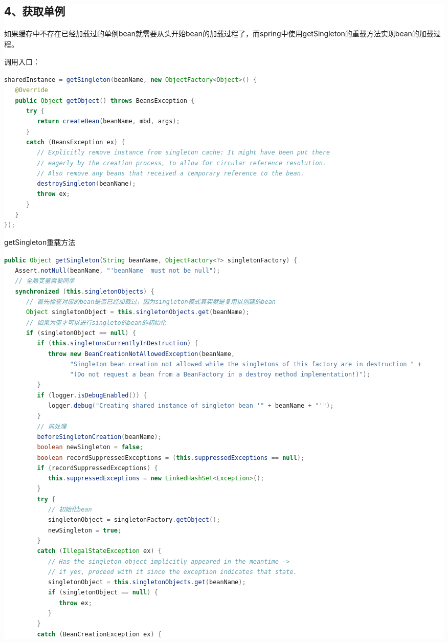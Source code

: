 ## 4、获取单例

如果缓存中不存在已经加载过的单例bean就需要从头开始bean的加载过程了，而spring中使用getSingleton的重载方法实现bean的加载过程。

调用入口：

```java
sharedInstance = getSingleton(beanName, new ObjectFactory<Object>() {
   @Override
   public Object getObject() throws BeansException {
      try {
         return createBean(beanName, mbd, args);
      }
      catch (BeansException ex) {
         // Explicitly remove instance from singleton cache: It might have been put there
         // eagerly by the creation process, to allow for circular reference resolution.
         // Also remove any beans that received a temporary reference to the bean.
         destroySingleton(beanName);
         throw ex;
      }
   }
});
```
getSingleton重载方法
```java
public Object getSingleton(String beanName, ObjectFactory<?> singletonFactory) {
   Assert.notNull(beanName, "'beanName' must not be null");
   // 全局变量需要同步  
   synchronized (this.singletonObjects) {
      // 首先检查对应的bean是否已经加载过，因为singleton模式其实就是复用以创建的bean
      Object singletonObject = this.singletonObjects.get(beanName);
      // 如果为空才可以进行singleto的bean的初始化
      if (singletonObject == null) {
         if (this.singletonsCurrentlyInDestruction) {
            throw new BeanCreationNotAllowedException(beanName,
                  "Singleton bean creation not allowed while the singletons of this factory are in destruction " +
                  "(Do not request a bean from a BeanFactory in a destroy method implementation!)");
         }
         if (logger.isDebugEnabled()) {
            logger.debug("Creating shared instance of singleton bean '" + beanName + "'");
         }
         // 前处理
         beforeSingletonCreation(beanName);
         boolean newSingleton = false;
         boolean recordSuppressedExceptions = (this.suppressedExceptions == null);
         if (recordSuppressedExceptions) {
            this.suppressedExceptions = new LinkedHashSet<Exception>();
         }
         try {
            // 初始化bean
            singletonObject = singletonFactory.getObject();
            newSingleton = true;
         }
         catch (IllegalStateException ex) {
            // Has the singleton object implicitly appeared in the meantime ->
            // if yes, proceed with it since the exception indicates that state.
            singletonObject = this.singletonObjects.get(beanName);
            if (singletonObject == null) {
               throw ex;
            }
         }
         catch (BeanCreationException ex) {
```